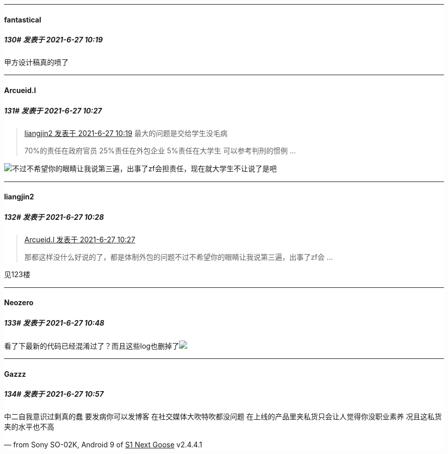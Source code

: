 *****

####  fantastical  
##### 130#       发表于 2021-6-27 10:19


甲方设计稿真的喷了


*****

####  Arcueid.l  
##### 131#       发表于 2021-6-27 10:27


<blockquote><a href="httphttps://bbs.saraba1st.com/2b/forum.php?mod=redirect&amp;goto=findpost&amp;pid=51754297&amp;ptid=2011957" target="_blank">liangjin2 发表于 2021-6-27 10:19</a>
最大的问题是交给学生没毛病

70%的责任在政府官员 25%责任在外包企业 5%责任在大学生 可以参考判刑的惯例 ...</blockquote>
<img src="https://static.saraba1st.com/image/smiley/face2017/049.png" referrerpolicy="no-referrer">不过不希望你的眼睛让我说第三遍，出事了zf会担责任，现在就大学生不让说了是吧


*****

####  liangjin2  
##### 132#       发表于 2021-6-27 10:28


<blockquote><a href="httphttps://bbs.saraba1st.com/2b/forum.php?mod=redirect&amp;goto=findpost&amp;pid=51754363&amp;ptid=2011957" target="_blank">Arcueid.l 发表于 2021-6-27 10:27</a>

那都这样没什么好说的了，都是体制外包的问题不过不希望你的眼睛让我说第三遍，出事了zf会 ...</blockquote>
见123楼


*****

####  Neozero  
##### 133#       发表于 2021-6-27 10:48


看了下最新的代码已经混淆过了？而且这些log也删掉了<img src="https://static.saraba1st.com/image/smiley/face2017/068.png" referrerpolicy="no-referrer">


*****

####  Gazzz  
##### 134#       发表于 2021-6-27 10:57


中二自我意识过剩真的蠢
要发病你可以发博客 在社交媒体大吹特吹都没问题
在上线的产品里夹私货只会让人觉得你没职业素养
况且这私货夹的水平也不高

— from Sony SO-02K, Android 9 of [S1 Next Goose](https://pan.baidu.com/s/1mi43uRm) v2.4.4.1
